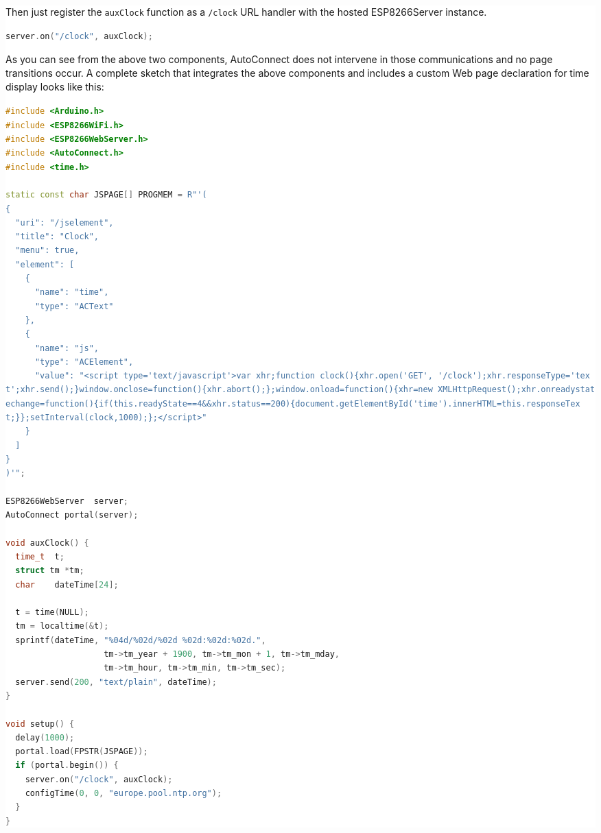 Then just register the `auxClock` function as a `/clock` URL handler with the hosted ESP8266Server instance.

```cpp
server.on("/clock", auxClock);
```

As you can see from the above two components, AutoConnect does not intervene in those communications and no page transitions occur. A complete sketch that integrates the above components and includes a custom Web page declaration for time display looks like this:

```cpp
#include <Arduino.h>
#include <ESP8266WiFi.h>
#include <ESP8266WebServer.h>
#include <AutoConnect.h>
#include <time.h>

static const char JSPAGE[] PROGMEM = R"'(
{
  "uri": "/jselement",
  "title": "Clock",
  "menu": true,
  "element": [
    {
      "name": "time",
      "type": "ACText"
    },
    {
      "name": "js",
      "type": "ACElement",
      "value": "<script type='text/javascript'>var xhr;function clock(){xhr.open('GET', '/clock');xhr.responseType='text';xhr.send();}window.onclose=function(){xhr.abort();};window.onload=function(){xhr=new XMLHttpRequest();xhr.onreadystatechange=function(){if(this.readyState==4&&xhr.status==200){document.getElementById('time').innerHTML=this.responseText;}};setInterval(clock,1000);};</script>"
    }
  ]
}  
)'";

ESP8266WebServer  server;
AutoConnect portal(server);

void auxClock() {
  time_t  t;
  struct tm *tm;
  char    dateTime[24];

  t = time(NULL);
  tm = localtime(&t);
  sprintf(dateTime, "%04d/%02d/%02d %02d:%02d:%02d.",
                    tm->tm_year + 1900, tm->tm_mon + 1, tm->tm_mday,
                    tm->tm_hour, tm->tm_min, tm->tm_sec);
  server.send(200, "text/plain", dateTime);
}

void setup() {
  delay(1000);
  portal.load(FPSTR(JSPAGE));
  if (portal.begin()) {
    server.on("/clock", auxClock);
    configTime(0, 0, "europe.pool.ntp.org");
  }
}

```

[^1]: The valid scope of the name is within an AutoConnectAux.